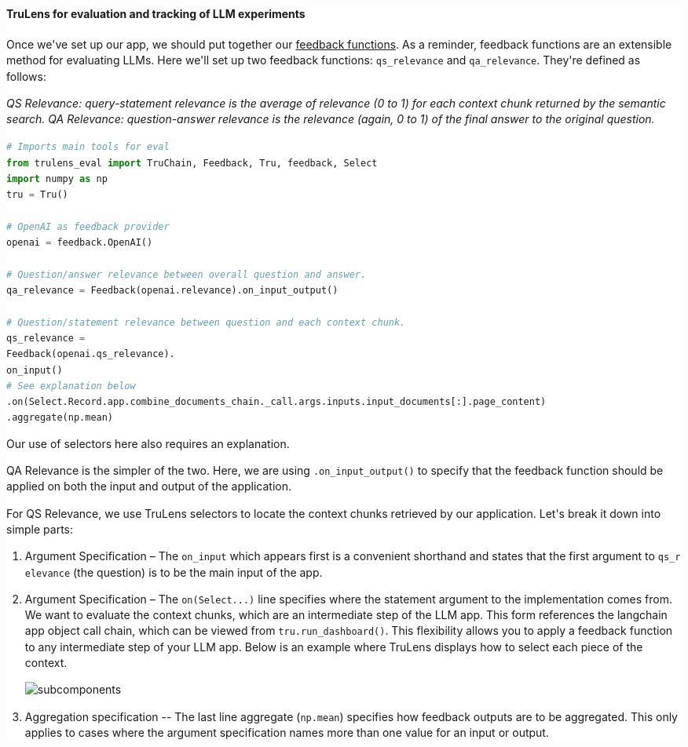 #### TruLens for evaluation and tracking of LLM experiments

Once we've set up our app, we should put together our [feedback functions](https://truera.com/ai-quality-education/generative-ai-and-llms/whats-missing-to-evaluate-foundation-models-at-scale/). As a reminder, feedback functions are an extensible method for evaluating LLMs. Here we'll set up two feedback functions: `qs_relevance` and `qa_relevance`. They're defined as follows:

*QS Relevance: query-statement relevance is the average of relevance (0 to 1) for each context chunk returned by the semantic search.*
*QA Relevance: question-answer relevance is the relevance (again, 0 to 1) of the final answer to the original question.*

```Python Python
# Imports main tools for eval
from trulens_eval import TruChain, Feedback, Tru, feedback, Select
import numpy as np
tru = Tru()

# OpenAI as feedback provider
openai = feedback.OpenAI()

# Question/answer relevance between overall question and answer.
qa_relevance = Feedback(openai.relevance).on_input_output()

# Question/statement relevance between question and each context chunk.
qs_relevance = 
Feedback(openai.qs_relevance).
on_input()
# See explanation below 
.on(Select.Record.app.combine_documents_chain._call.args.inputs.input_documents[:].page_content)
.aggregate(np.mean)

```

Our use of selectors here also requires an explanation.

QA Relevance is the simpler of the two. Here, we are using `.on_input_output()` to specify that the feedback function should be applied on both the input and output of the application.

For QS Relevance, we use TruLens selectors to locate the context chunks retrieved by our application. Let's break it down into simple parts:

1. Argument Specification – The `on_input` which appears first is a convenient shorthand and states that the first argument to `qs_relevance` (the question) is to be the main input of the app.

2. Argument Specification – The `on(Select...)` line specifies where the statement argument to the implementation comes from. We want to evaluate the context chunks, which are an intermediate step of the LLM app. This form references the langchain app object call chain, which can be viewed from `tru.run_dashboard()`. This flexibility allows you to apply a feedback function to any intermediate step of your LLM app. Below is an example where TruLens displays how to select each piece of the context.

   ![subcomponents](https://mintlify.s3.us-west-1.amazonaws.com/pinecone/images/4.png)

3. Aggregation specification -- The last line aggregate (`np.mean`) specifies how feedback outputs are to be aggregated. This only applies to cases where the argument specification names more than one value for an input or output.
